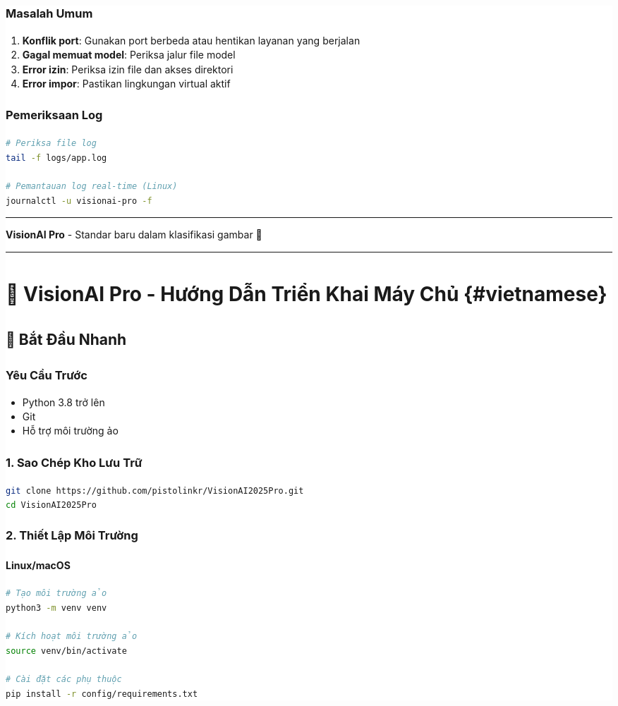 ### Masalah Umum
1. **Konflik port**: Gunakan port berbeda atau hentikan layanan yang berjalan
2. **Gagal memuat model**: Periksa jalur file model
3. **Error izin**: Periksa izin file dan akses direktori
4. **Error impor**: Pastikan lingkungan virtual aktif

### Pemeriksaan Log
```bash
# Periksa file log
tail -f logs/app.log

# Pemantauan log real-time (Linux)
journalctl -u visionai-pro -f
```

---

**VisionAI Pro** - Standar baru dalam klasifikasi gambar 🚀

---

# 🚀 VisionAI Pro - Hướng Dẫn Triển Khai Máy Chủ {#vietnamese}

## 🚀 Bắt Đầu Nhanh

### Yêu Cầu Trước
- Python 3.8 trở lên
- Git
- Hỗ trợ môi trường ảo

### 1. Sao Chép Kho Lưu Trữ
```bash
git clone https://github.com/pistolinkr/VisionAI2025Pro.git
cd VisionAI2025Pro
```

### 2. Thiết Lập Môi Trường

#### Linux/macOS
```bash
# Tạo môi trường ảo
python3 -m venv venv

# Kích hoạt môi trường ảo
source venv/bin/activate

# Cài đặt các phụ thuộc
pip install -r config/requirements.txt
```
